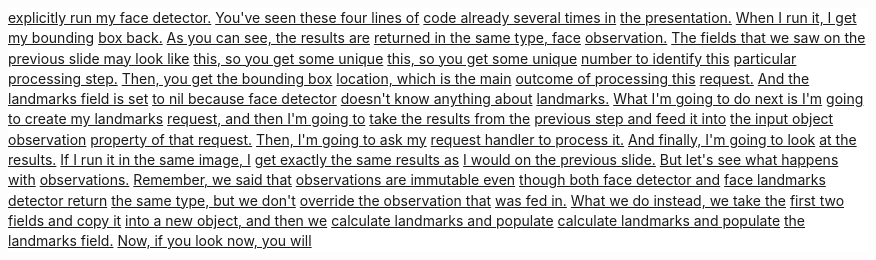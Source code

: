 [explicitly run my face detector.](https://developer.apple.com/videos/wwdc2018/videos/play/wwdc2018/716/?time=1122) [You've seen these four lines of](https://developer.apple.com/videos/wwdc2018/videos/play/wwdc2018/716/?time=1125) [code already several times in](https://developer.apple.com/videos/wwdc2018/videos/play/wwdc2018/716/?time=1127) [the presentation.](https://developer.apple.com/videos/wwdc2018/videos/play/wwdc2018/716/?time=1129) [When I run it, I get my bounding](https://developer.apple.com/videos/wwdc2018/videos/play/wwdc2018/716/?time=1129) [box back.](https://developer.apple.com/videos/wwdc2018/videos/play/wwdc2018/716/?time=1131) [As you can see, the results are](https://developer.apple.com/videos/wwdc2018/videos/play/wwdc2018/716/?time=1132) [returned in the same type, face](https://developer.apple.com/videos/wwdc2018/videos/play/wwdc2018/716/?time=1134) [observation.](https://developer.apple.com/videos/wwdc2018/videos/play/wwdc2018/716/?time=1136) [The fields that we saw on the](https://developer.apple.com/videos/wwdc2018/videos/play/wwdc2018/716/?time=1137) [previous slide may look like](https://developer.apple.com/videos/wwdc2018/videos/play/wwdc2018/716/?time=1138) [this, so you get some unique](https://developer.apple.com/videos/wwdc2018/videos/play/wwdc2018/716/?time=1139) [this, so you get some unique](https://developer.apple.com/videos/wwdc2018/videos/play/wwdc2018/716/?time=1139) [number to identify this](https://developer.apple.com/videos/wwdc2018/videos/play/wwdc2018/716/?time=1141) [particular processing step.](https://developer.apple.com/videos/wwdc2018/videos/play/wwdc2018/716/?time=1142) [Then, you get the bounding box](https://developer.apple.com/videos/wwdc2018/videos/play/wwdc2018/716/?time=1144) [location, which is the main](https://developer.apple.com/videos/wwdc2018/videos/play/wwdc2018/716/?time=1145) [outcome of processing this](https://developer.apple.com/videos/wwdc2018/videos/play/wwdc2018/716/?time=1146) [request.](https://developer.apple.com/videos/wwdc2018/videos/play/wwdc2018/716/?time=1148) [And the landmarks field is set](https://developer.apple.com/videos/wwdc2018/videos/play/wwdc2018/716/?time=1148) [to nil because face detector](https://developer.apple.com/videos/wwdc2018/videos/play/wwdc2018/716/?time=1150) [doesn't know anything about](https://developer.apple.com/videos/wwdc2018/videos/play/wwdc2018/716/?time=1151) [landmarks.](https://developer.apple.com/videos/wwdc2018/videos/play/wwdc2018/716/?time=1152) [What I'm going to do next is I'm](https://developer.apple.com/videos/wwdc2018/videos/play/wwdc2018/716/?time=1154) [going to create my landmarks](https://developer.apple.com/videos/wwdc2018/videos/play/wwdc2018/716/?time=1156) [request, and then I'm going to](https://developer.apple.com/videos/wwdc2018/videos/play/wwdc2018/716/?time=1157) [take the results from the](https://developer.apple.com/videos/wwdc2018/videos/play/wwdc2018/716/?time=1159) [previous step and feed it into](https://developer.apple.com/videos/wwdc2018/videos/play/wwdc2018/716/?time=1160) [the input object observation](https://developer.apple.com/videos/wwdc2018/videos/play/wwdc2018/716/?time=1162) [property of that request.](https://developer.apple.com/videos/wwdc2018/videos/play/wwdc2018/716/?time=1163) [Then, I'm going to ask my](https://developer.apple.com/videos/wwdc2018/videos/play/wwdc2018/716/?time=1165) [request handler to process it.](https://developer.apple.com/videos/wwdc2018/videos/play/wwdc2018/716/?time=1167) [And finally, I'm going to look](https://developer.apple.com/videos/wwdc2018/videos/play/wwdc2018/716/?time=1169) [at the results.](https://developer.apple.com/videos/wwdc2018/videos/play/wwdc2018/716/?time=1170) [If I run it in the same image, I](https://developer.apple.com/videos/wwdc2018/videos/play/wwdc2018/716/?time=1171) [get exactly the same results as](https://developer.apple.com/videos/wwdc2018/videos/play/wwdc2018/716/?time=1173) [I would on the previous slide.](https://developer.apple.com/videos/wwdc2018/videos/play/wwdc2018/716/?time=1175) [But let's see what happens with](https://developer.apple.com/videos/wwdc2018/videos/play/wwdc2018/716/?time=1178) [observations.](https://developer.apple.com/videos/wwdc2018/videos/play/wwdc2018/716/?time=1179) [Remember, we said that](https://developer.apple.com/videos/wwdc2018/videos/play/wwdc2018/716/?time=1180) [observations are immutable even](https://developer.apple.com/videos/wwdc2018/videos/play/wwdc2018/716/?time=1181) [though both face detector and](https://developer.apple.com/videos/wwdc2018/videos/play/wwdc2018/716/?time=1183) [face landmarks detector return](https://developer.apple.com/videos/wwdc2018/videos/play/wwdc2018/716/?time=1185) [the same type, but we don't](https://developer.apple.com/videos/wwdc2018/videos/play/wwdc2018/716/?time=1188) [override the observation that](https://developer.apple.com/videos/wwdc2018/videos/play/wwdc2018/716/?time=1190) [was fed in.](https://developer.apple.com/videos/wwdc2018/videos/play/wwdc2018/716/?time=1191) [What we do instead, we take the](https://developer.apple.com/videos/wwdc2018/videos/play/wwdc2018/716/?time=1193) [first two fields and copy it](https://developer.apple.com/videos/wwdc2018/videos/play/wwdc2018/716/?time=1194) [into a new object, and then we](https://developer.apple.com/videos/wwdc2018/videos/play/wwdc2018/716/?time=1196) [calculate landmarks and populate](https://developer.apple.com/videos/wwdc2018/videos/play/wwdc2018/716/?time=1198) [calculate landmarks and populate](https://developer.apple.com/videos/wwdc2018/videos/play/wwdc2018/716/?time=1198) [the landmarks field.](https://developer.apple.com/videos/wwdc2018/videos/play/wwdc2018/716/?time=1200) [Now, if you look now, you will](https://developer.apple.com/videos/wwdc2018/videos/play/wwdc2018/716/?time=1202)
